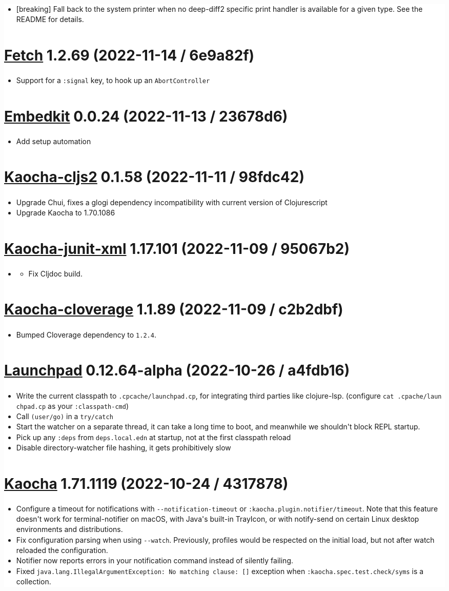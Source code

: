 -  [breaking] Fall back to the system printer when no deep-diff2 specific print handler is available for a given type. See the README for details.

# [Fetch](https://github.com/lambdaisland/fetch) 1.2.69 (2022-11-14 / 6e9a82f)

-  Support for a `:signal` key, to hook up an `AbortController`

# [Embedkit](https://github.com/lambdaisland/embedkit) 0.0.24 (2022-11-13 / 23678d6)

-  Add setup automation

# [Kaocha-cljs2](https://github.com/lambdaisland/kaocha-cljs2) 0.1.58 (2022-11-11 / 98fdc42)

-  Upgrade Chui, fixes a glogi dependency incompatibility with current version of Clojurescript
-  Upgrade Kaocha to 1.70.1086

# [Kaocha-junit-xml](https://github.com/lambdaisland/kaocha-junit-xml) 1.17.101 (2022-11-09 / 95067b2)

-  * Fix Cljdoc build.

# [Kaocha-cloverage](https://github.com/lambdaisland/kaocha-cloverage) 1.1.89 (2022-11-09 / c2b2dbf)

-  Bumped Cloverage dependency to `1.2.4`.

# [Launchpad](https://github.com/lambdaisland/launchpad) 0.12.64-alpha (2022-10-26 / a4fdb16)

-  Write the current classpath to `.cpcache/launchpad.cp`, for integrating third
  parties like clojure-lsp. (configure `cat .cpache/launchpad.cp` as your
  `:classpath-cmd`)
-  Call `(user/go)` in a `try/catch`
-  Start the watcher on a separate thread, it can take a long time to boot, and
  meanwhile we shouldn't block REPL startup.
-  Pick up any `:deps` from `deps.local.edn` at startup, not at the first
  classpath reload
-  Disable directory-watcher file hashing, it gets prohibitively slow

# [Kaocha](https://github.com/lambdaisland/kaocha) 1.71.1119 (2022-10-24 / 4317878)

-  Configure a timeout for notifications with `--notification-timeout` or
  `:kaocha.plugin.notifier/timeout`. Note that this feature doesn't work for
  terminal-notifier on macOS, with Java's built-in TrayIcon, or with
  notify-send on certain Linux desktop environments and distributions.
-  Fix configuration parsing when using `--watch`. Previously, profiles would be
  respected on the initial load, but not after watch reloaded the configuration.
-  Notifier now reports errors in your notification command instead of silently
  failing.
-  Fixed `java.lang.IllegalArgumentException: No matching clause: []` exception
  when `:kaocha.spec.test.check/syms` is a collection.
